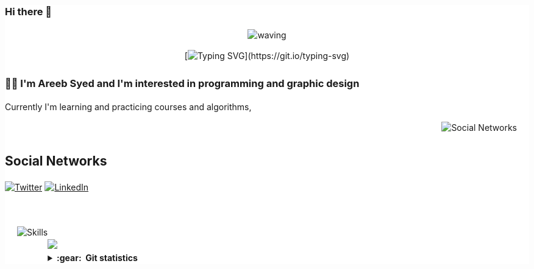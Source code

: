 ### Hi there 👋


<div align="center" > 

  

 ![waving](https://capsule-render.vercel.app/api?type=waving&height=90&color=gradient) 

  

[![Typing SVG](https://readme-typing-svg.herokuapp.com?font=Mouse+Memoirs&size=65&pause=500&color=06CD9C&vCenter=true&width=600&height=70&lines=Areeb+Syed;stareeb_133;a+Software+Developer;Student;)](https://git.io/typing-svg) 

  

 </div> 

  

  

  

  

### :man_technologist: I'm Areeb Syed and I'm interested in programming and graphic design 

Currently I'm learning and practicing courses and algorithms, 

  

<img align='right' height='160' style="margin-right:20px" src='assets/zeig-infotech-seo-gif.gif' alt='Social Networks'> 

  

<br> 

<h2>Social Networks</h2> 

  

[![Twitter][1.2]][1] [![LinkedIn][2.2]][2]
  

[1.2]: https://s4.uupload.ir/files/twitter_prkb.png 

[2.2]: https://s4.uupload.ir/files/linkedin_amwn.png 


  

[1]: https://twitter.com/areeb133 
[2]: 
  https://www.linkedin.com/in/areeb-syed-b19491245

<br> 

<br> 

  

<img align='left' height='160' style="margin-left:20px" src='assets/programmer.gif' alt='Skills'> 

  

<br> 



  

<img width=100% src="https://capsule-render.vercel.app/api?type=waving&height=90&section=footer"/> 

  

<details close="true"><summary><b>:gear: &nbsp;Git statistics</b></summary></details>
